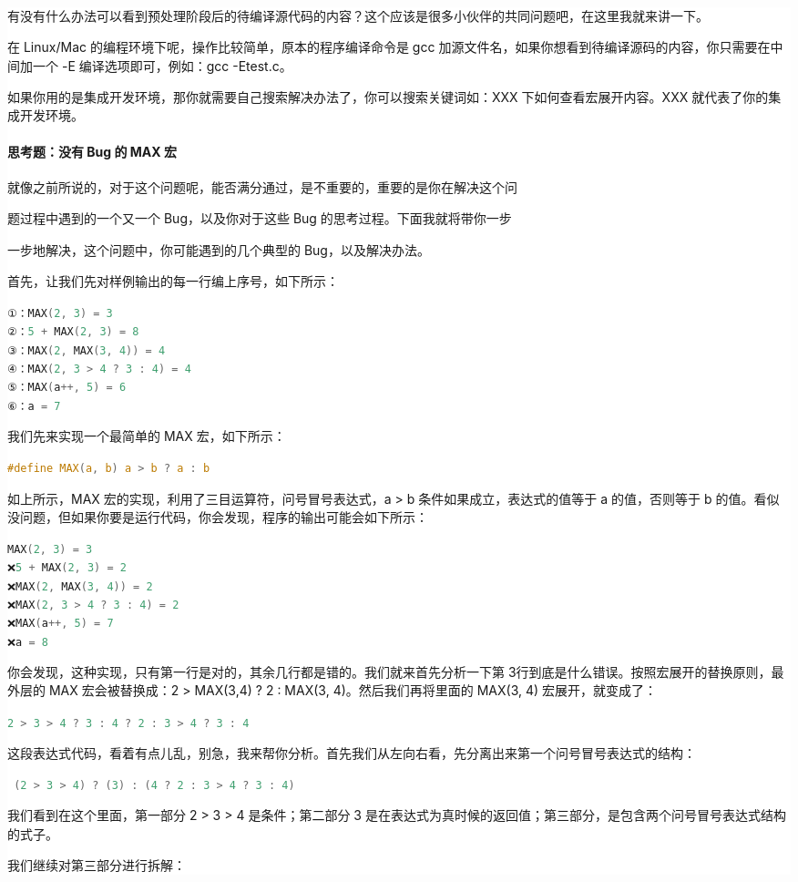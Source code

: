 有没有什么办法可以看到预处理阶段后的待编译源代码的内容？这个应该是很多小伙伴的共同问题吧，在这里我就来讲一下。

在 Linux/Mac 的编程环境下呢，操作比较简单，原本的程序编译命令是 gcc 加源文件名，如果你想看到待编译源码的内容，你只需要在中间加一个 -E 编译选项即可，例如：gcc -Etest.c。

如果你用的是集成开发环境，那你就需要自己搜索解决办法了，你可以搜索关键词如：XXX 下如何查看宏展开内容。XXX 就代表了你的集成开发环境。

#### **思考题：没有** **Bug** 的 **MAX** 宏

就像之前所说的，对于这个问题呢，能否满分通过，是不重要的，重要的是你在解决这个问

题过程中遇到的一个又一个 Bug，以及你对于这些 Bug 的思考过程。下面我就将带你一步

一步地解决，这个问题中，你可能遇到的几个典型的 Bug，以及解决办法。

首先，让我们先对样例输出的每一行编上序号，如下所示：

```c
①：MAX(2, 3) = 3
②：5 + MAX(2, 3) = 8
③：MAX(2, MAX(3, 4)) = 4
④：MAX(2, 3 > 4 ? 3 : 4) = 4
⑤：MAX(a++, 5) = 6
⑥：a = 7
```

我们先来实现一个最简单的 MAX 宏，如下所示：

```c
#define MAX(a, b) a > b ? a : b
```

如上所示，MAX 宏的实现，利用了三目运算符，问号冒号表达式，a > b 条件如果成立，表达式的值等于 a 的值，否则等于 b 的值。看似没问题，但如果你要是运行代码，你会发现，程序的输出可能会如下所示：

```c
MAX(2, 3) = 3
❌5 + MAX(2, 3) = 2
❌MAX(2, MAX(3, 4)) = 2
❌MAX(2, 3 > 4 ? 3 : 4) = 2
❌MAX(a++, 5) = 7
❌a = 8
```

你会发现，这种实现，只有第一行是对的，其余几行都是错的。我们就来首先分析一下第 3行到底是什么错误。按照宏展开的替换原则，最外层的 MAX 宏会被替换成：2 > MAX(3,4) ? 2 : MAX(3, 4)。然后我们再将里面的 MAX(3, 4) 宏展开，就变成了：

```c
2 > 3 > 4 ? 3 : 4 ? 2 : 3 > 4 ? 3 : 4
```

这段表达式代码，看着有点儿乱，别急，我来帮你分析。首先我们从左向右看，先分离出来第一个问号冒号表达式的结构：

```c
 (2 > 3 > 4) ? (3) : (4 ? 2 : 3 > 4 ? 3 : 4)
```

我们看到在这个里面，第一部分 2 > 3 > 4 是条件；第二部分 3 是在表达式为真时候的返回值；第三部分，是包含两个问号冒号表达式结构的式子。

我们继续对第三部分进行拆解：
